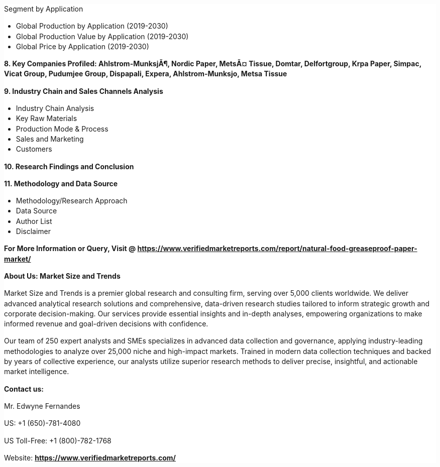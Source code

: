 Segment by Application</strong></p><ul><li>Global Production by Application (2019-2030)</li><li>Global Production Value by Application (2019-2030)</li><li>Global Price by Application (2019-2030)</li></ul><p><strong>8. Key Companies Profiled: Ahlstrom-MunksjÃ¶, Nordic Paper, MetsÃ¤ Tissue, Domtar, Delfortgroup, Krpa Paper, Simpac, Vicat Group, Pudumjee Group, Dispapali, Expera, Ahlstrom-Munksjo, Metsa Tissue</strong></p><p><strong>9. Industry Chain and Sales Channels Analysis</strong></p><ul><li>Industry Chain Analysis</li><li>Key Raw Materials</li><li>Production Mode &amp; Process</li><li>Sales and Marketing</li><li>Customers</li></ul><p><strong>10. Research Findings and Conclusion</strong></p><p><strong>11. Methodology and Data Source</strong></p><ul><li>Methodology/Research Approach</li><li>Data Source</li><li>Author List</li><li>Disclaimer</li></ul></p><p><strong>For More Information or Query, Visit @ <a href="https://www.verifiedmarketreports.com/report/natural-food-greaseproof-paper-market/">https://www.verifiedmarketreports.com/report/natural-food-greaseproof-paper-market/</a></strong></p><p><strong>About Us: Market Size and Trends</strong></p><p>Market Size and Trends is a premier global research and consulting firm, serving over 5,000 clients worldwide. We deliver advanced analytical research solutions and comprehensive, data-driven research studies tailored to inform strategic growth and corporate decision-making. Our services provide essential insights and in-depth analyses, empowering organizations to make informed revenue and goal-driven decisions with confidence.</p><p>Our team of 250 expert analysts and SMEs specializes in advanced data collection and governance, applying industry-leading methodologies to analyze over 25,000 niche and high-impact markets. Trained in modern data collection techniques and backed by years of collective experience, our analysts utilize superior research methods to deliver precise, insightful, and actionable market intelligence.</p><p><strong>Contact us:</strong></p><p>Mr. Edwyne Fernandes</p><p>US: +1 (650)-781-4080</p><p>US Toll-Free: +1 (800)-782-1768</p><p>Website: <strong><a href="https://www.verifiedmarketreports.com/">https://www.verifiedmarketreports.com/</a></strong></p>
